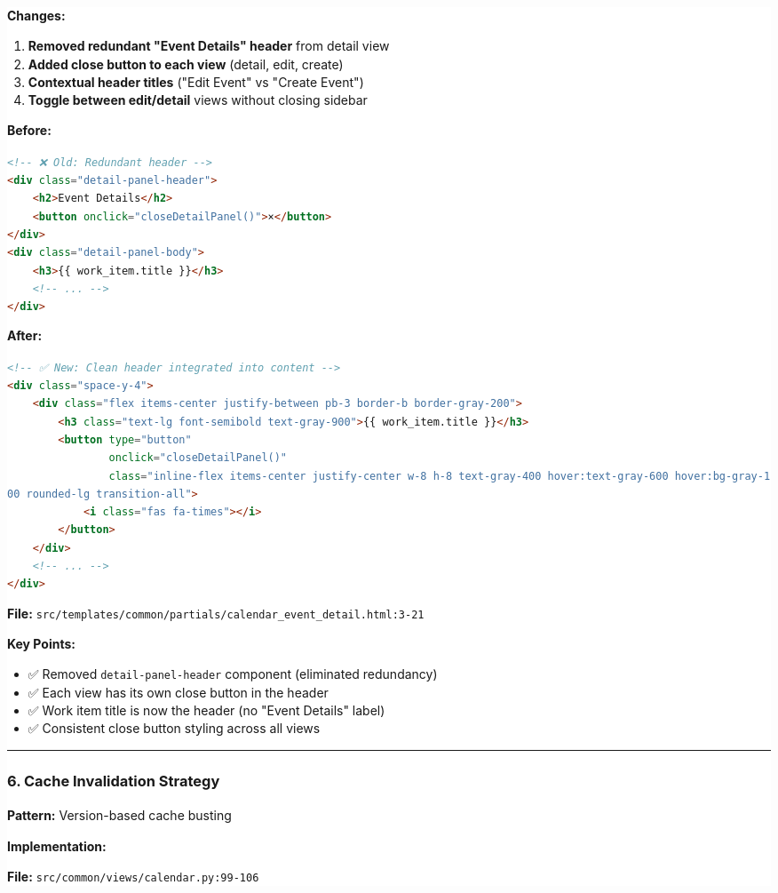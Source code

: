 **Changes:**

1. **Removed redundant "Event Details" header** from detail view
2. **Added close button to each view** (detail, edit, create)
3. **Contextual header titles** ("Edit Event" vs "Create Event")
4. **Toggle between edit/detail** views without closing sidebar

**Before:**

```html
<!-- ❌ Old: Redundant header -->
<div class="detail-panel-header">
    <h2>Event Details</h2>
    <button onclick="closeDetailPanel()">×</button>
</div>
<div class="detail-panel-body">
    <h3>{{ work_item.title }}</h3>
    <!-- ... -->
</div>
```

**After:**

```html
<!-- ✅ New: Clean header integrated into content -->
<div class="space-y-4">
    <div class="flex items-center justify-between pb-3 border-b border-gray-200">
        <h3 class="text-lg font-semibold text-gray-900">{{ work_item.title }}</h3>
        <button type="button"
                onclick="closeDetailPanel()"
                class="inline-flex items-center justify-center w-8 h-8 text-gray-400 hover:text-gray-600 hover:bg-gray-100 rounded-lg transition-all">
            <i class="fas fa-times"></i>
        </button>
    </div>
    <!-- ... -->
</div>
```

**File:** `src/templates/common/partials/calendar_event_detail.html:3-21`

**Key Points:**

- ✅ Removed `detail-panel-header` component (eliminated redundancy)
- ✅ Each view has its own close button in the header
- ✅ Work item title is now the header (no "Event Details" label)
- ✅ Consistent close button styling across all views

---

### 6. Cache Invalidation Strategy

**Pattern:** Version-based cache busting

**Implementation:**

**File:** `src/common/views/calendar.py:99-106`
